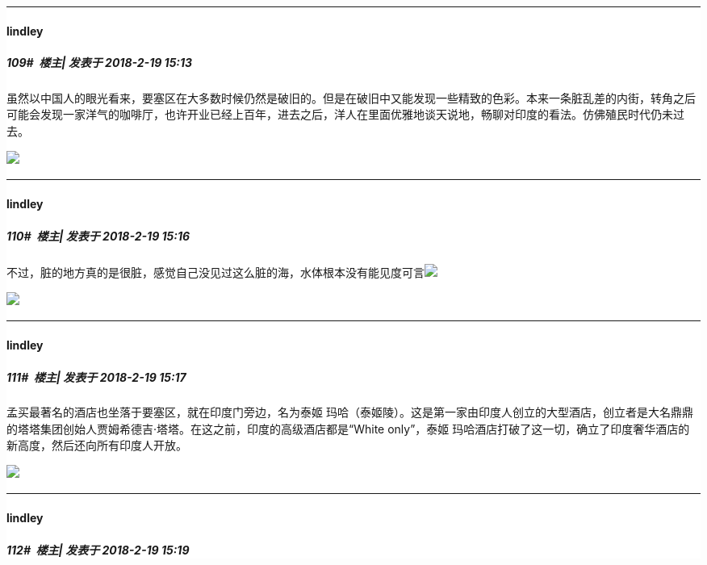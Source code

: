 





*****

####  lindley  
##### 109#         楼主| 发表于 2018-2-19 15:13




虽然以中国人的眼光看来，要塞区在大多数时候仍然是破旧的。但是在破旧中又能发现一些精致的色彩。本来一条脏乱差的内街，转角之后可能会发现一家洋气的咖啡厅，也许开业已经上百年，进去之后，洋人在里面优雅地谈天说地，畅聊对印度的看法。仿佛殖民时代仍未过去。

<img src="http://wx1.sinaimg.cn/large/6b2c0dc7ly1foljukkfmnj21hc0zk17p.jpg" referrerpolicy="no-referrer">







*****

####  lindley  
##### 110#         楼主| 发表于 2018-2-19 15:16




 不过，脏的地方真的是很脏，感觉自己没见过这么脏的海，水体根本没有能见度可言<img src="https://static.saraba1st.com/image/smiley/face2017/018.png" referrerpolicy="no-referrer">

<img src="http://wx1.sinaimg.cn/large/6b2c0dc7ly1foljuru7h9j21hc0zk1b9.jpg" referrerpolicy="no-referrer">








*****

####  lindley  
##### 111#         楼主| 发表于 2018-2-19 15:17




孟买最著名的酒店也坐落于要塞区，就在印度门旁边，名为泰姬 玛哈（泰姬陵）。这是第一家由印度人创立的大型酒店，创立者是大名鼎鼎的塔塔集团创始人贾姆希德吉·塔塔。在这之前，印度的高级酒店都是“White only”，泰姬 玛哈酒店打破了这一切，确立了印度奢华酒店的新高度，然后还向所有印度人开放。

<img src="http://wx1.sinaimg.cn/large/6b2c0dc7ly1foljut3pv2j21hc0zk7jb.jpg" referrerpolicy="no-referrer">







*****

####  lindley  
##### 112#         楼主| 发表于 2018-2-19 15:19
